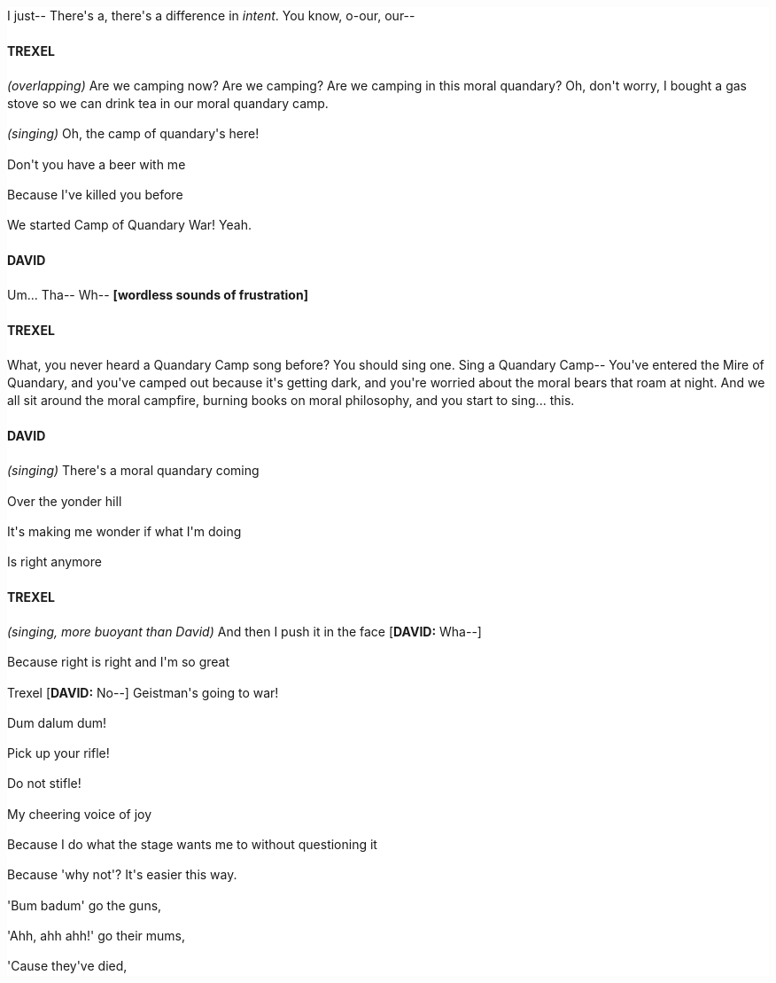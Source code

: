 I just-- There's a, there's a difference in *intent*. You know, o-our, our--

#### TREXEL

*(overlapping)* Are we camping now? Are we camping? Are we camping in this moral quandary? Oh, don't worry, I bought a gas stove so we can drink tea in our moral quandary camp.

_(singing)_ Oh, the camp of quandary's here!

Don't you have a beer with me

Because I've killed you before

We started Camp of Quandary War! Yeah.

#### DAVID

Um... Tha-- Wh-- __[wordless sounds of frustration]__

#### TREXEL

What, you never heard a Quandary Camp song before? You should sing one. Sing a Quandary Camp-- You've entered the Mire of Quandary, and you've camped out because it's getting dark, and you're worried about the moral bears that roam at night. And we all sit around the moral campfire, burning books on moral philosophy, and you start to sing... this.

#### DAVID

_(singing)_ There's a moral quandary coming

Over the yonder hill

It's making me wonder if what I'm doing

Is right anymore

#### TREXEL

_(singing, more buoyant than David)_ And then I push it in the face [__DAVID:__ Wha--]

Because right is right and I'm so great

Trexel [__DAVID:__ No--] Geistman's going to war!

Dum dalum dum!

Pick up your rifle!

Do not stifle!

My cheering voice of joy

Because I do what the stage wants me to without questioning it

Because 'why not'? It's easier this way.

'Bum badum' go the guns,

'Ahh, ahh ahh!' go their mums,

'Cause they've died,
